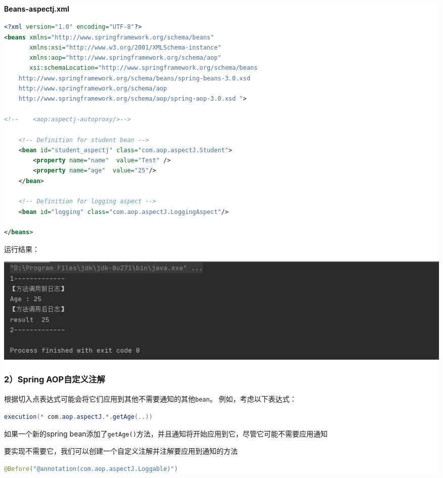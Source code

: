**Beans-aspectj.xml**

```xml
<?xml version="1.0" encoding="UTF-8"?>
<beans xmlns="http://www.springframework.org/schema/beans"
       xmlns:xsi="http://www.w3.org/2001/XMLSchema-instance"
       xmlns:aop="http://www.springframework.org/schema/aop"
       xsi:schemaLocation="http://www.springframework.org/schema/beans
    http://www.springframework.org/schema/beans/spring-beans-3.0.xsd
    http://www.springframework.org/schema/aop
    http://www.springframework.org/schema/aop/spring-aop-3.0.xsd ">

<!--    <aop:aspectj-autoproxy/>-->

    <!-- Definition for student bean -->
    <bean id="student_aspectj" class="com.aop.aspectJ.Student">
        <property name="name"  value="Test" />
        <property name="age"  value="25"/>
    </bean>

    <!-- Definition for logging aspect -->
    <bean id="logging" class="com.aop.aspectJ.LoggingAspect"/>

</beans>
```

运行结果：

![AOP8](img\AOP8.png)

### 2）Spring AOP自定义注解

根据切入点表达式可能会将它们应用到其他不需要通知的其他`bean`。 例如，考虑以下表达式：

```java
execution(* com.aop.aspectJ.*.getAge(..))
```

如果一个新的spring bean添加了`getAge()`方法，并且通知将开始应用到它，尽管它可能不需要应用通知

要实现不需要它，我们可以创建一个自定义注解并注解要应用到通知的方法

```java
@Before("@annotation(com.aop.aspectJ.Loggable)")
```
